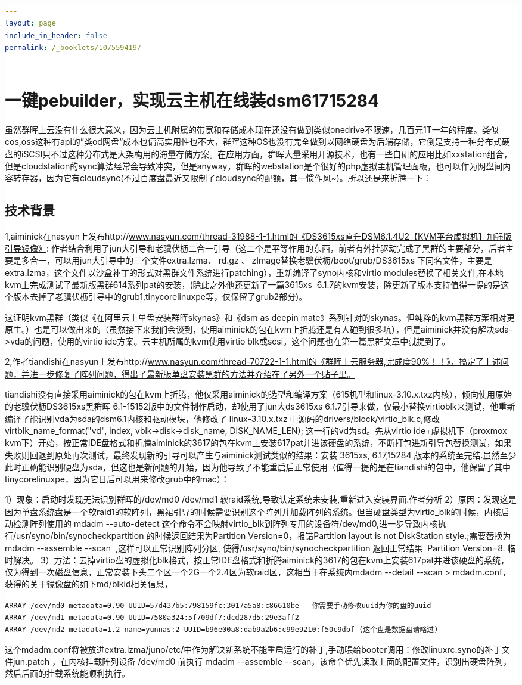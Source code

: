 ```yaml
---
layout: page
include_in_header: false
permalink: /_booklets/107559419/
---
```

一键pebuilder，实现云主机在线装dsm61715284
=====

虽然群晖上云没有什么很大意义，因为云主机附属的带宽和存储成本现在还没有做到类似onedrive不限速，几百元1T一年的程度。类似cos,oss这种有api的”类od网盘“成本也偏高实用性也不大，群晖这种OS也没有完全做到以网络硬盘为后端存储，它倒是支持一种分布式硬盘的iSCSI只不过这种分布式是大架构用的海量存储方案。在应用方面，群晖大量采用开源技术，也有一些自研的应用比如xxstation组合，但是cloudstation的sync算法经常会导致冲突，但是anyway，群晖的webstation是个很好的php虚拟主机管理面板，也可以作为网盘间内容转存器，因为它有cloudsync(不过百度盘最近又限制了cloudsync的配额，其一惯作风~)。所以还是来折腾一下：

技术背景
-----

1,aiminick在nasyun上发布http://www.nasyun.com/thread-31988-1-1.html的《DS3615xs直升DSM6.1.4U2【KVM平台虚拟机】加强版引导镜像》: 作者结合利用了jun大引导和老骥伏枥二合一引导（这二个是平等作用的东西，前者有外挂驱动完成了黑群的主要部分，后者主要是多合一，可以用jun大引导中的三个文件extra.lzma、 rd.gz 、 zImage替换老骥伏枥/boot/grub/DS3615xs 下同名文件，主要是extra.lzma，这个文件以沙盒补丁的形式对黑群文件系统进行patching），重新编译了syno内核和virtio modules替换了相关文件,在本地kvm上完成测试了最新版黑群614系列pat的安装，(除此之外他还更新了一篇3615xs  6.1.7的kvm安装，除更新了版本支持值得一提的是这个版本去掉了老骥伏枥引导中的grub1,tinycorelinuxpe等，仅保留了grub2部分)。

这证明kvm黑群（类似《在阿里云上单盘安装群晖skynas》和《dsm as deepin mate》系列针对的skynas。但纯粹的kvm黑群方案相对更原生。）也是可以做出来的（虽然接下来我们会谈到，使用aiminick的包在kvm上折腾还是有人碰到很多坑），但是aiminick并没有解决sda->vda的问题，使用的virtio ide方案。云主机所属的kvm使用virtio blk或scsi。这个问题也在第一篇黑群文章中就提到了。

2,作者tiandishi在nasyun上发布http://www.nasyun.com/thread-70722-1-1.html的《群晖上云服务器,完成度90%！！》，搞定了上述问题，并进一步修复了阵列问题，得出了最新版单盘安装黑群的方法并介绍在了另外一个贴子里。

tiandishi没有直接采用aiminick的包在kvm上折腾，他仅采用aiminick的选型和编译方案（615机型和linux-3.10.x.txz内核），倾向使用原始的老骥伏枥DS3615xs黑群晖 6.1-15152版中的文件制作启动，却使用了jun大ds3615xs 6.1.7引导来做，仅最小替换virtioblk来测试，他重新编译了能识别vda为sda的dsm6.1内核和驱动模块，他修改了 linux-3.10.x.txz 中源码的drivers/block/virtio_blk.c,修改 virtblk_name_format("vd", index, vblk->disk->disk_name, DISK_NAME_LEN); 这一行的vd为sd。先从virtio ide+虚拟机下（proxmox kvm下）开始，按正常IDE盘格式和折腾aiminick的3617的包在kvm上安装617pat并进该硬盘的系统，不断打包进新引导包替换测试，如果失败则回退到原处再次测试，最终发现新的引导可以产生与aiminick测试类似的结果：安装  3615xs, 6.17,15284  版本的系统至完结.虽然至少此时正确能识别硬盘为sda，但这也是新问题的开始，因为他导致了不能重启后正常使用（值得一提的是在tiandishi的包中，他保留了其中tinycorelinuxpe，因为它日后可以用来修改grub中的mac）：

1）现象：启动时发现无法识别群晖的/dev/md0 /dev/md1 软raid系统,导致认定系统未安装,重新进入安装界面.作者分析
2）原因：发现这是因为单盘系统盘是一个软raid1的软阵列，黑裙引导的时候需要识别这个阵列并加载阵列的系统。但当硬盘类型为virtio_blk的时候，内核启动检测阵列使用的 mdadm --auto-detect 这个命令不会映射virtio_blk到阵列专用的设备符/dev/md0,进一步导致内核执行/usr/syno/bin/synocheckpartition 的时候返回结果为Partition Version=0，报错Partition layout is not DiskStation style.;需要替换为 mdadm --assemble --scan  ,这样可以正常识别阵列分区, 使得/usr/syno/bin/synocheckpartition 返回正常结果  Partition Version=8. 临时解决。
3）方法：去掉virtio盘的虚拟化blk格式，按正常IDE盘格式和折腾aiminick的3617的包在kvm上安装617pat并进该硬盘的系统，仅为得到一次磁盘信息，正常安装下头二个区一个2G一个2.4区为软raid区，这相当于在系统内mdadm --detail --scan > mdadm.conf，获得的关于镜像盘的如下md/blkid相关信息，

```
ARRAY /dev/md0 metadata=0.90 UUID=57d437b5:798159fc:3017a5a8:c86610be   你需要手动修改uuid为你的盘的uuid
ARRAY /dev/md1 metadata=0.90 UUID=7580a324:5f709df7:dcd287d5:29e3aff2
ARRAY /dev/md2 metadata=1.2 name=yunnas:2 UUID=b96e00a8:dab9a2b6:c99e9210:f50c9dbf (这个盘是数据盘请略过)
```

这个mdadm.conf将被放进extra.lzma/juno/etc/中作为解决新系统不能重启运行的补丁,手动喂给booter调用：修改linuxrc.syno的补丁文件jun.patch ，在内核挂载阵列设备 /dev/md0 前执行 mdadm --assemble --scan，该命令优先读取上面的配置文件，识别出硬盘阵列，然后后面的挂载系统能顺利执行。
